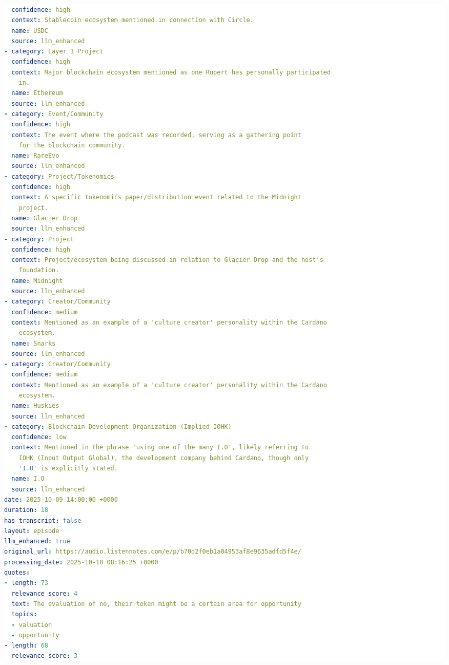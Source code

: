 ```yaml
  confidence: high
  context: Stablecoin ecosystem mentioned in connection with Circle.
  name: USDC
  source: llm_enhanced
- category: Layer 1 Project
  confidence: high
  context: Major blockchain ecosystem mentioned as one Rupert has personally participated
    in.
  name: Ethereum
  source: llm_enhanced
- category: Event/Community
  confidence: high
  context: The event where the podcast was recorded, serving as a gathering point
    for the blockchain community.
  name: RareEvo
  source: llm_enhanced
- category: Project/Tokenomics
  confidence: high
  context: A specific tokenomics paper/distribution event related to the Midnight
    project.
  name: Glacier Drop
  source: llm_enhanced
- category: Project
  confidence: high
  context: Project/ecosystem being discussed in relation to Glacier Drop and the host's
    foundation.
  name: Midnight
  source: llm_enhanced
- category: Creator/Community
  confidence: medium
  context: Mentioned as an example of a 'culture creator' personality within the Cardano
    ecosystem.
  name: Snarks
  source: llm_enhanced
- category: Creator/Community
  confidence: medium
  context: Mentioned as an example of a 'culture creator' personality within the Cardano
    ecosystem.
  name: Huskies
  source: llm_enhanced
- category: Blockchain Development Organization (Implied IOHK)
  confidence: low
  context: Mentioned in the phrase 'using one of the many I.O', likely referring to
    IOHK (Input Output Global), the development company behind Cardano, though only
    'I.O' is explicitly stated.
  name: I.O
  source: llm_enhanced
date: 2025-10-09 14:00:00 +0000
duration: 18
has_transcript: false
layout: episode
llm_enhanced: true
original_url: https://audio.listennotes.com/e/p/b70d2f0eb1a04953af8e9635adfd5f4e/
processing_date: 2025-10-10 08:16:25 +0000
quotes:
- length: 73
  relevance_score: 4
  text: The evaluation of no, their token might be a certain area for opportunity
  topics:
  - valuation
  - opportunity
- length: 68
  relevance_score: 3
```